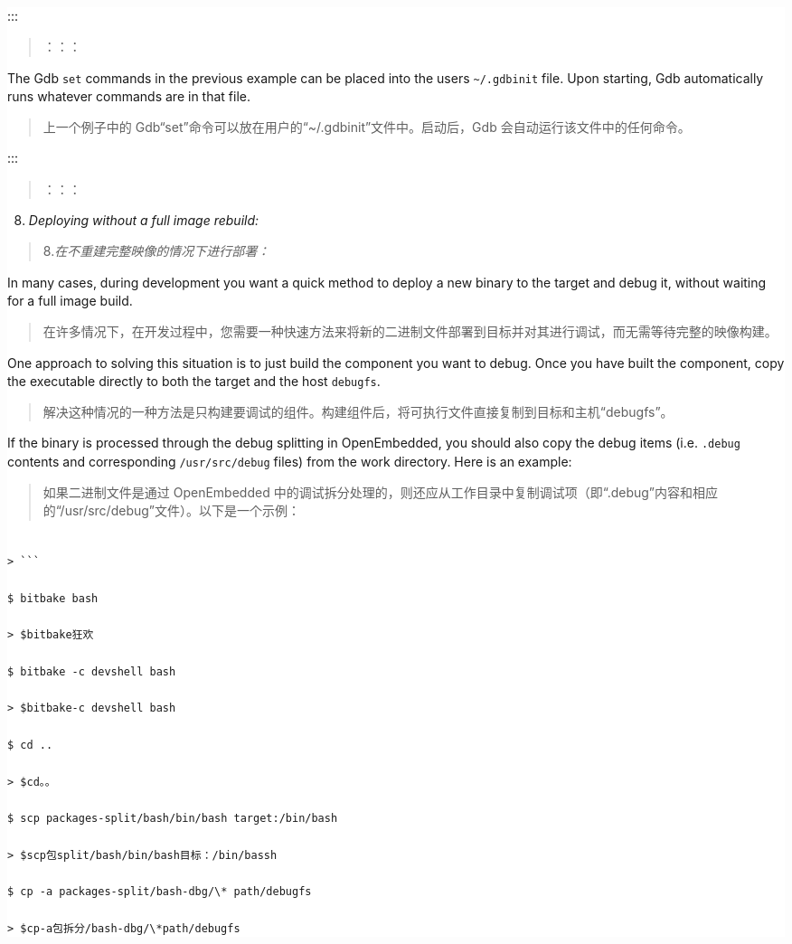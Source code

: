 :::

> ：：：

The Gdb `set` commands in the previous example can be placed into the users `~/.gdbinit` file. Upon starting, Gdb automatically runs whatever commands are in that file.

> 上一个例子中的 Gdb“set”命令可以放在用户的“~/.gdbinit”文件中。启动后，Gdb 会自动运行该文件中的任何命令。

:::

> ：：：

8. *Deploying without a full image rebuild:*

> 8.*在不重建完整映像的情况下进行部署：*

In many cases, during development you want a quick method to deploy a new binary to the target and debug it, without waiting for a full image build.

> 在许多情况下，在开发过程中，您需要一种快速方法来将新的二进制文件部署到目标并对其进行调试，而无需等待完整的映像构建。

One approach to solving this situation is to just build the component you want to debug. Once you have built the component, copy the executable directly to both the target and the host `debugfs`.

> 解决这种情况的一种方法是只构建要调试的组件。构建组件后，将可执行文件直接复制到目标和主机“debugfs”。

If the binary is processed through the debug splitting in OpenEmbedded, you should also copy the debug items (i.e. `.debug` contents and corresponding `/usr/src/debug` files) from the work directory. Here is an example:

> 如果二进制文件是通过 OpenEmbedded 中的调试拆分处理的，则还应从工作目录中复制调试项（即“.debug”内容和相应的“/usr/src/debug”文件）。以下是一个示例：

```

> ```

$ bitbake bash

> $bitbake狂欢

$ bitbake -c devshell bash

> $bitbake-c devshell bash

$ cd ..

> $cd。。

$ scp packages-split/bash/bin/bash target:/bin/bash

> $scp包split/bash/bin/bash目标：/bin/bassh

$ cp -a packages-split/bash-dbg/\* path/debugfs

> $cp-a包拆分/bash-dbg/\*path/debugfs

```
